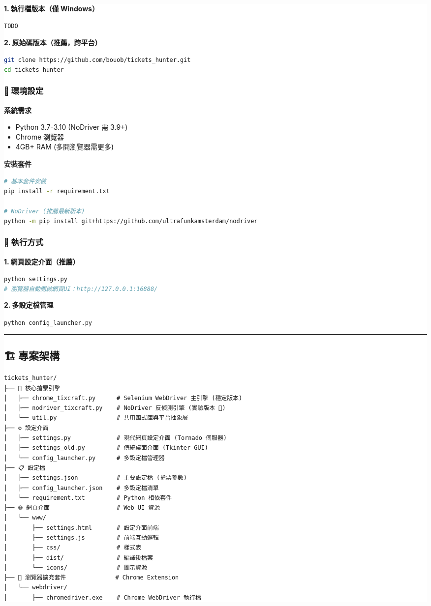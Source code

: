 **1. 執行檔版本（僅 Windows）**
```
TODO
```

**2. 原始碼版本（推薦，跨平台）**
```bash
git clone https://github.com/bouob/tickets_hunter.git
cd tickets_hunter
```

### 🔧 環境設定

**系統需求**
- Python 3.7-3.10 (NoDriver 需 3.9+)
- Chrome 瀏覽器
- 4GB+ RAM (多開瀏覽器需更多)

**安裝套件**
```bash
# 基本套件安裝
pip install -r requirement.txt

# NoDriver (推薦最新版本)
python -m pip install git+https://github.com/ultrafunkamsterdam/nodriver
```

### 🚀 執行方式

**1. 網頁設定介面（推薦）**
```bash
python settings.py
# 瀏覽器自動開啟網頁UI：http://127.0.0.1:16888/
```

**2. 多設定檔管理**
```bash
python config_launcher.py
```

---

## 🏗️ 專案架構

```
tickets_hunter/
├── 🎯 核心搶票引擎
│   ├── chrome_tixcraft.py      # Selenium WebDriver 主引擎 (穩定版本)
│   ├── nodriver_tixcraft.py    # NoDriver 反偵測引擎 (實驗版本 🚧)
│   └── util.py                 # 共用函式庫與平台抽象層
├── ⚙️ 設定介面
│   ├── settings.py             # 現代網頁設定介面 (Tornado 伺服器)
│   ├── settings_old.py         # 傳統桌面介面 (Tkinter GUI)
│   └── config_launcher.py      # 多設定檔管理器
├── 📋 設定檔
│   ├── settings.json           # 主要設定檔 (搶票參數)
│   ├── config_launcher.json    # 多設定檔清單
│   └── requirement.txt         # Python 相依套件
├── 🌐 網頁介面                   # Web UI 資源
│   └── www/
│       ├── settings.html       # 設定介面前端
│       ├── settings.js         # 前端互動邏輯
│       ├── css/                # 樣式表
│       ├── dist/               # 編譯後檔案
│       └── icons/              # 圖示資源
├── 🔌 瀏覽器擴充套件              # Chrome Extension
│   └── webdriver/
│       ├── chromedriver.exe    # Chrome WebDriver 執行檔
```